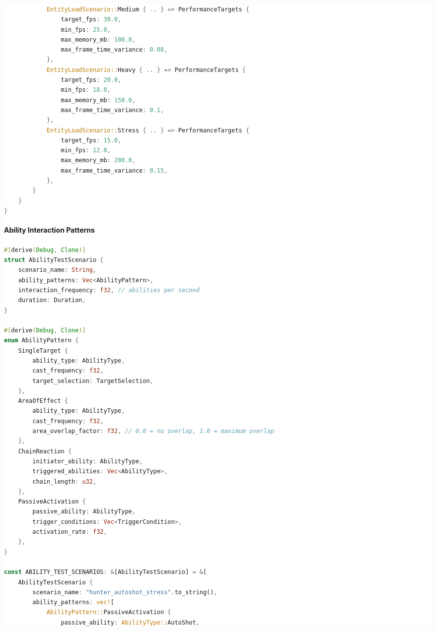 ```rust
            EntityLoadScenario::Medium { .. } => PerformanceTargets {
                target_fps: 30.0,
                min_fps: 25.0,
                max_memory_mb: 100.0,
                max_frame_time_variance: 0.08,
            },
            EntityLoadScenario::Heavy { .. } => PerformanceTargets {
                target_fps: 20.0,
                min_fps: 18.0,
                max_memory_mb: 150.0,
                max_frame_time_variance: 0.1,
            },
            EntityLoadScenario::Stress { .. } => PerformanceTargets {
                target_fps: 15.0,
                min_fps: 12.0,
                max_memory_mb: 200.0,
                max_frame_time_variance: 0.15,
            },
        }
    }
}
```

#### Ability Interaction Patterns
```rust
#[derive(Debug, Clone)]
struct AbilityTestScenario {
    scenario_name: String,
    ability_patterns: Vec<AbilityPattern>,
    interaction_frequency: f32, // abilities per second
    duration: Duration,
}

#[derive(Debug, Clone)]
enum AbilityPattern {
    SingleTarget {
        ability_type: AbilityType,
        cast_frequency: f32,
        target_selection: TargetSelection,
    },
    AreaOfEffect {
        ability_type: AbilityType,
        cast_frequency: f32,
        area_overlap_factor: f32, // 0.0 = no overlap, 1.0 = maximum overlap
    },
    ChainReaction {
        initiator_ability: AbilityType,
        triggered_abilities: Vec<AbilityType>,
        chain_length: u32,
    },
    PassiveActivation {
        passive_ability: AbilityType,
        trigger_conditions: Vec<TriggerCondition>,
        activation_rate: f32,
    },
}

const ABILITY_TEST_SCENARIOS: &[AbilityTestScenario] = &[
    AbilityTestScenario {
        scenario_name: "hunter_autoshot_stress".to_string(),
        ability_patterns: vec![
            AbilityPattern::PassiveActivation {
                passive_ability: AbilityType::AutoShot,
```